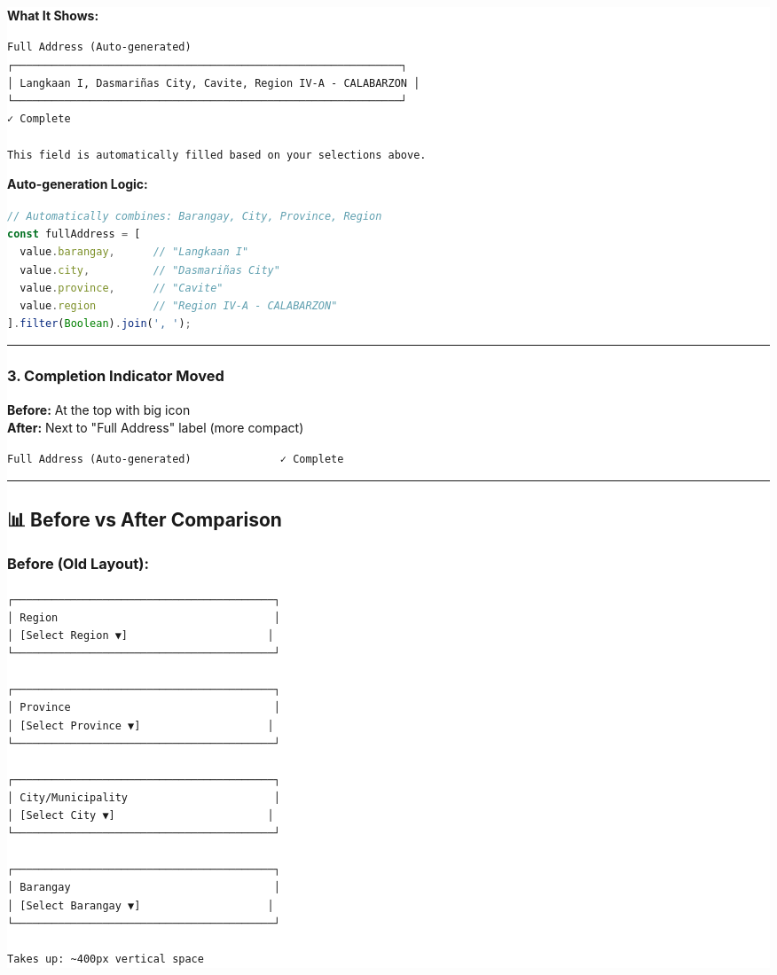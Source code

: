 **What It Shows:**
```
Full Address (Auto-generated)
┌─────────────────────────────────────────────────────────────┐
│ Langkaan I, Dasmariñas City, Cavite, Region IV-A - CALABARZON │
└─────────────────────────────────────────────────────────────┘
✓ Complete

This field is automatically filled based on your selections above.
```

**Auto-generation Logic:**
```typescript
// Automatically combines: Barangay, City, Province, Region
const fullAddress = [
  value.barangay,      // "Langkaan I"
  value.city,          // "Dasmariñas City"
  value.province,      // "Cavite"
  value.region         // "Region IV-A - CALABARZON"
].filter(Boolean).join(', ');
```

---

### 3. Completion Indicator Moved

**Before:** At the top with big icon  
**After:** Next to "Full Address" label (more compact)

```tsx
Full Address (Auto-generated)              ✓ Complete
```

---

## 📊 Before vs After Comparison

### Before (Old Layout):
```
┌─────────────────────────────────────────┐
│ Region                                  │
│ [Select Region ▼]                      │
└─────────────────────────────────────────┘

┌─────────────────────────────────────────┐
│ Province                                │
│ [Select Province ▼]                    │
└─────────────────────────────────────────┘

┌─────────────────────────────────────────┐
│ City/Municipality                       │
│ [Select City ▼]                        │
└─────────────────────────────────────────┘

┌─────────────────────────────────────────┐
│ Barangay                                │
│ [Select Barangay ▼]                    │
└─────────────────────────────────────────┘

Takes up: ~400px vertical space
```
